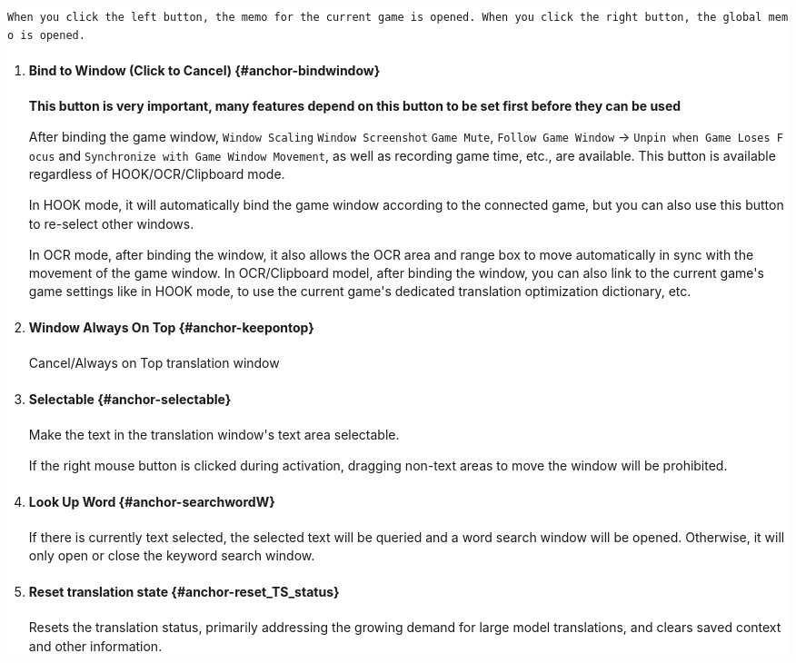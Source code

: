     When you click the left button, the memo for the current game is opened. When you click the right button, the global memo is opened.
1. #### <i class="fab fa-windows"></i> <i class="btnstatus2 fab fa-windows"></i> Bind to Window (Click to Cancel) {#anchor-bindwindow}
    **This button is very important, many features depend on this button to be set first before they can be used**

    After binding the game window, `Window Scaling` `Window Screenshot` `Game Mute`, `Follow Game Window` -> `Unpin when Game Loses Focus` and `Synchronize with Game Window Movement`, as well as recording game time, etc., are available.
    This button is available regardless of HOOK/OCR/Clipboard mode.

    In HOOK mode, it will automatically bind the game window according to the connected game, but you can also use this button to re-select other windows.

    In OCR mode, after binding the window, it also allows the OCR area and range box to move automatically in sync with the movement of the game window.
    In OCR/Clipboard model, after binding the window, you can also link to the current game's game settings like in HOOK mode, to use the current game's dedicated translation optimization dictionary, etc.

1. #### <i class="fa fa-neuter"></i> <i class="btnstatus2 fa fa-neuter"></i> Window Always On Top {#anchor-keepontop}
    Cancel/Always on Top translation window

1. #### <i class="fa fa-i-cursor"></i> <i class="btnstatus2 fa fa-i-cursor"></i> Selectable {#anchor-selectable}
    Make the text in the translation window's text area selectable.

    If the right mouse button is clicked during activation, dragging non-text areas to move the window will be prohibited.

1. #### <i class="fa fa-search"></i> <i class="fa fa-icon fa-rotate-right"></i> Look Up Word {#anchor-searchwordW}
    If there is currently text selected, the selected text will be queried and a word search window will be opened. Otherwise, it will only open or close the keyword search window.

1. #### <i class="fa fa-refresh"></i> Reset translation state {#anchor-reset_TS_status}
    Resets the translation status, primarily addressing the growing demand for large model translations, and clears saved context and other information.